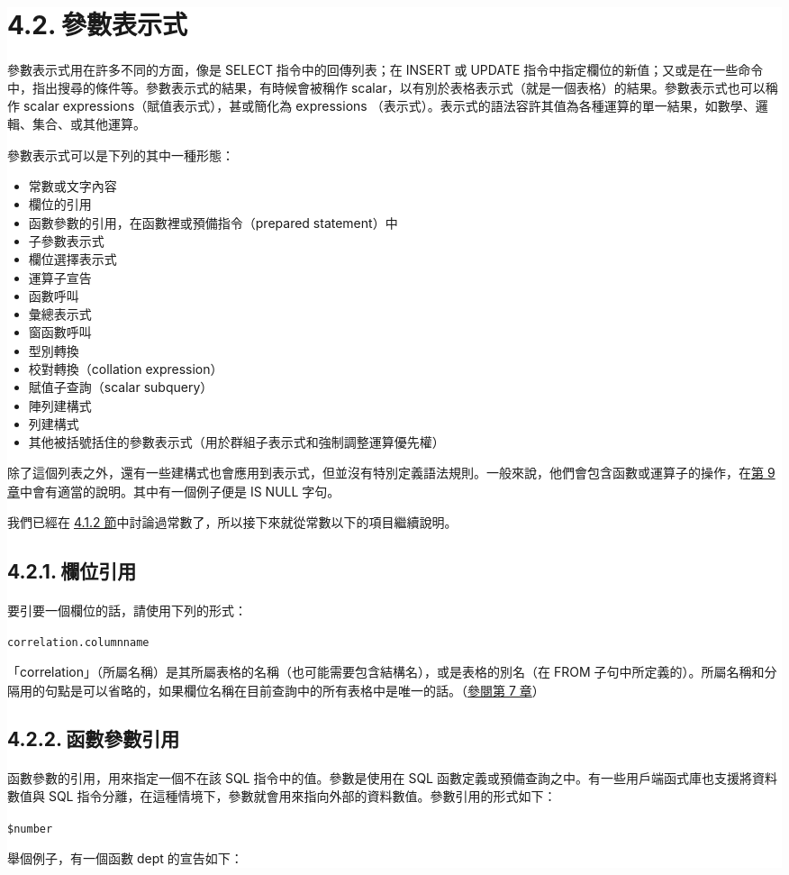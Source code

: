 # 4.2. 參數表示式

參數表示式用在許多不同的方面，像是 SELECT 指令中的回傳列表；在 INSERT 或 UPDATE 指令中指定欄位的新值；又或是在一些命令中，指出搜尋的條件等。參數表示式的結果，有時候會被稱作 scalar，以有別於表格表示式（就是一個表格）的結果。參數表示式也可以稱作 scalar expressions（賦值表示式），甚或簡化為 expressions （表示式）。表示式的語法容許其值為各種運算的單一結果，如數學、邏輯、集合、或其他運算。

參數表示式可以是下列的其中一種形態：

* 常數或文字內容
* 欄位的引用
* 函數參數的引用，在函數裡或預備指令（prepared statement）中
* 子參數表示式
* 欄位選擇表示式
* 運算子宣告
* 函數呼叫
* 彙總表示式
* 窗函數呼叫
* 型別轉換
* 校對轉換（collation expression）
* 賦值子查詢（scalar subquery）
* 陣列建構式
* 列建構式
* 其他被括號括住的參數表示式（用於群組子表示式和強制調整運算優先權）

除了這個列表之外，還有一些建構式也會應用到表示式，但並沒有特別定義語法規則。一般來說，他們會包含函數或運算子的操作，在[第 9 章](https://github.com/pgsql-tw/documents/tree/a096b206440e1ac8cdee57e1ae7a74730f0ee146/ii-the-sql-language/functions-and-operators.md)中會有適當的說明。其中有一個例子便是 IS NULL 字句。

我們已經在 [4.1.2 節](https://github.com/pgsql-tw/documents/tree/a096b206440e1ac8cdee57e1ae7a74730f0ee146/ii-the-sql-language/sql-syntax/41-lexical-structure.md)中討論過常數了，所以接下來就從常數以下的項目繼續說明。

## 4.2.1. 欄位引用

要引要一個欄位的話，請使用下列的形式：

```text
correlation.columnname
```

「correlation」（所屬名稱）是其所屬表格的名稱（也可能需要包含結構名），或是表格的別名（在 FROM 子句中所定義的）。所屬名稱和分隔用的句點是可以省略的，如果欄位名稱在目前查詢中的所有表格中是唯一的話。（[參閱第 7 章](https://github.com/pgsql-tw/documents/tree/a096b206440e1ac8cdee57e1ae7a74730f0ee146/ii-the-sql-language/queries.md)）

## 4.2.2. 函數參數引用

函數參數的引用，用來指定一個不在該 SQL 指令中的值。參數是使用在 SQL 函數定義或預備查詢之中。有一些用戶端函式庫也支援將資料數值與 SQL 指令分離，在這種情境下，參數就會用來指向外部的資料數值。參數引用的形式如下：

```text
$number
```

舉個例子，有一個函數 dept 的宣告如下：
